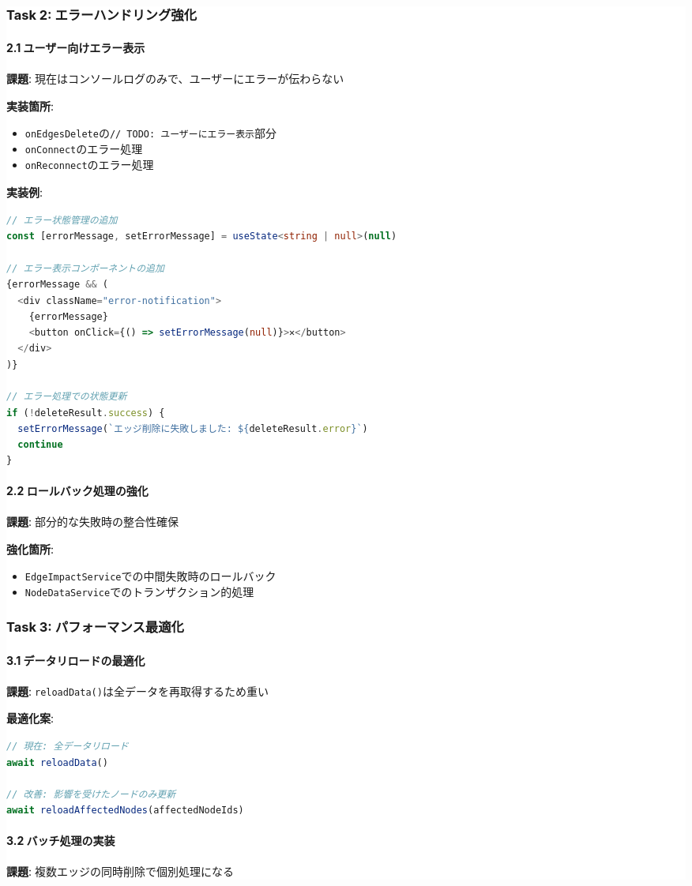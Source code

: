 ### Task 2: エラーハンドリング強化

#### 2.1 ユーザー向けエラー表示
**課題**: 現在はコンソールログのみで、ユーザーにエラーが伝わらない

**実装箇所**:
- `onEdgesDelete`の`// TODO: ユーザーにエラー表示`部分
- `onConnect`のエラー処理
- `onReconnect`のエラー処理

**実装例**:
```typescript
// エラー状態管理の追加
const [errorMessage, setErrorMessage] = useState<string | null>(null)

// エラー表示コンポーネントの追加
{errorMessage && (
  <div className="error-notification">
    {errorMessage}
    <button onClick={() => setErrorMessage(null)}>✕</button>
  </div>
)}

// エラー処理での状態更新
if (!deleteResult.success) {
  setErrorMessage(`エッジ削除に失敗しました: ${deleteResult.error}`)
  continue
}
```

#### 2.2 ロールバック処理の強化
**課題**: 部分的な失敗時の整合性確保

**強化箇所**:
- `EdgeImpactService`での中間失敗時のロールバック
- `NodeDataService`でのトランザクション的処理

### Task 3: パフォーマンス最適化

#### 3.1 データリロードの最適化
**課題**: `reloadData()`は全データを再取得するため重い

**最適化案**:
```typescript
// 現在: 全データリロード
await reloadData()

// 改善: 影響を受けたノードのみ更新
await reloadAffectedNodes(affectedNodeIds)
```

#### 3.2 バッチ処理の実装
**課題**: 複数エッジの同時削除で個別処理になる
